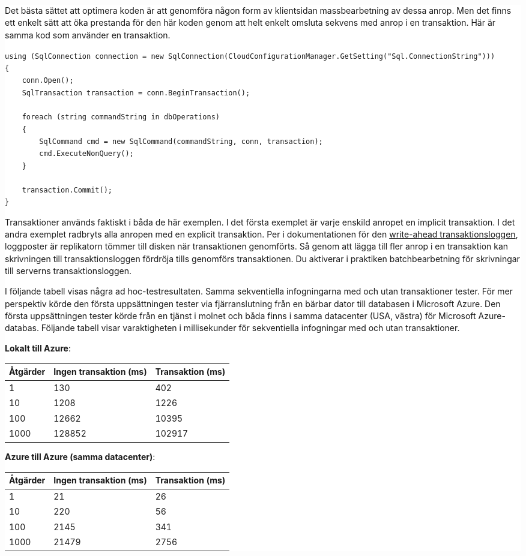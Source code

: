 Det bästa sättet att optimera koden är att genomföra någon form av klientsidan massbearbetning av dessa anrop. Men det finns ett enkelt sätt att öka prestanda för den här koden genom att helt enkelt omsluta sekvens med anrop i en transaktion. Här är samma kod som använder en transaktion.

    using (SqlConnection connection = new SqlConnection(CloudConfigurationManager.GetSetting("Sql.ConnectionString")))
    {
        conn.Open();
        SqlTransaction transaction = conn.BeginTransaction();

        foreach (string commandString in dbOperations)
        {
            SqlCommand cmd = new SqlCommand(commandString, conn, transaction);
            cmd.ExecuteNonQuery();
        }

        transaction.Commit();
    }

Transaktioner används faktiskt i båda de här exemplen. I det första exemplet är varje enskild anropet en implicit transaktion. I det andra exemplet radbryts alla anropen med en explicit transaktion. Per i dokumentationen för den [write-ahead transaktionsloggen](https://msdn.microsoft.com/library/ms186259.aspx), loggposter är replikatorn tömmer till disken när transaktionen genomförts. Så genom att lägga till fler anrop i en transaktion kan skrivningen till transaktionsloggen fördröja tills genomförs transaktionen. Du aktiverar i praktiken batchbearbetning för skrivningar till serverns transaktionsloggen.

I följande tabell visas några ad hoc-testresultaten. Samma sekventiella infogningarna med och utan transaktioner tester. För mer perspektiv körde den första uppsättningen tester via fjärranslutning från en bärbar dator till databasen i Microsoft Azure. Den första uppsättningen tester körde från en tjänst i molnet och båda finns i samma datacenter (USA, västra) för Microsoft Azure-databas. Följande tabell visar varaktigheten i millisekunder för sekventiella infogningar med och utan transaktioner.

**Lokalt till Azure**:

| Åtgärder | Ingen transaktion (ms) | Transaktion (ms) |
| --- | --- | --- |
| 1 |130 |402 |
| 10 |1208 |1226 |
| 100 |12662 |10395 |
| 1000 |128852 |102917 |

**Azure till Azure (samma datacenter)**:

| Åtgärder | Ingen transaktion (ms) | Transaktion (ms) |
| --- | --- | --- |
| 1 |21 |26 |
| 10 |220 |56 |
| 100 |2145 |341 |
| 1000 |21479 |2756 |
